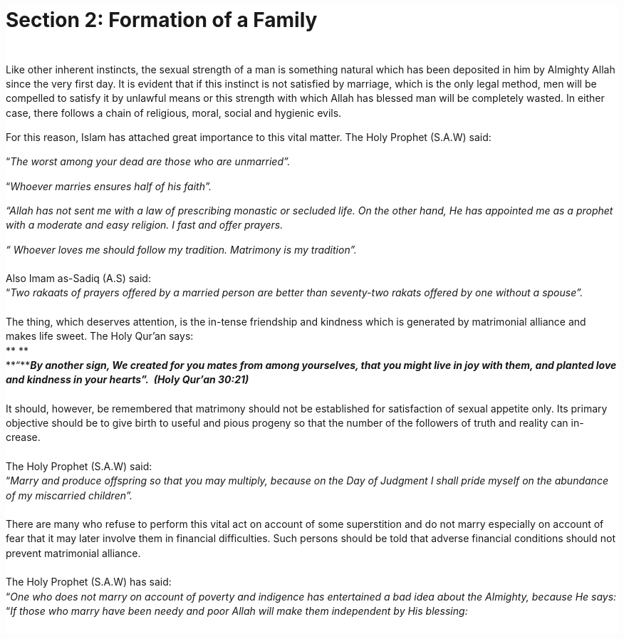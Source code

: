 Section 2: Formation of a Family
================================

   
 Like other inherent instincts, the sexual strength of a man is
something natural which has been deposited in him by Almighty Allah
since the very first day. It is evident that if this instinct is not
satisfied by marriage, which is the only legal method, men will be
compelled to satisfy it by unlawful means or this strength with which
Allah has blessed man will be completely wasted. In either case, there
follows a chain of religious, moral, social and hygienic evils.

For this reason, Islam has attached great importance to this vital
matter. The Holy Prophet (S.A.W) said:

“*The worst among your dead are those who are unmarried”.*

“*Whoever marries ensures half of his faith”.*

*“Allah has not sent me with a law of prescribing monastic or secluded
life. On the other hand, He has appointed me as a prophet with a
moderate and easy religion. I fast and offer prayers.*

*“ Whoever loves me should follow my tradition. Matrimony is my
tradition”.*  
    
 Also Imam as-Sadiq (A.S) said:  
 “*Two rakaats of prayers offered by a married person are better than
seventy-two rakats offered by one without a spouse”.*  
    
 The thing, which deserves attention, is the in-tense friendship and
kindness which is generated by matrimonial alliance and makes life
sweet. The Holy Qur’an says:  
** **  
**“*****By another sign, We created for you mates from among yourselves,
that you might live in joy with them, and planted love and kindness in
your hearts”.  (Holy Qur’an 30:21)***  
    
 It should, however, be remembered that matrimony should not be
established for satisfaction of sexual appetite only. Its primary
objective should be to give birth to useful and pious progeny so that
the number of the followers of truth and reality can in-crease.  
    
 The Holy Prophet (S.A.W) said:  
 “*Marry and produce offspring so that you may multiply, because on the
Day of Judgment I shall pride myself on the abundance of my miscarried
children”.*  
    
 There are many who refuse to perform this vital act on account of some
superstition and do not marry especially on account of fear that it may
later involve them in financial difficulties. Such persons should be
told that adverse financial conditions should not prevent matrimonial
alliance.  
    
 The Holy Prophet (S.A.W) has said:  
 “*One who does not marry on account of poverty and indigence has
entertained a bad idea about the Almighty, because He says:*  
 “*If those who marry have been needy and poor Allah will make them
independent by His blessing:*  
    